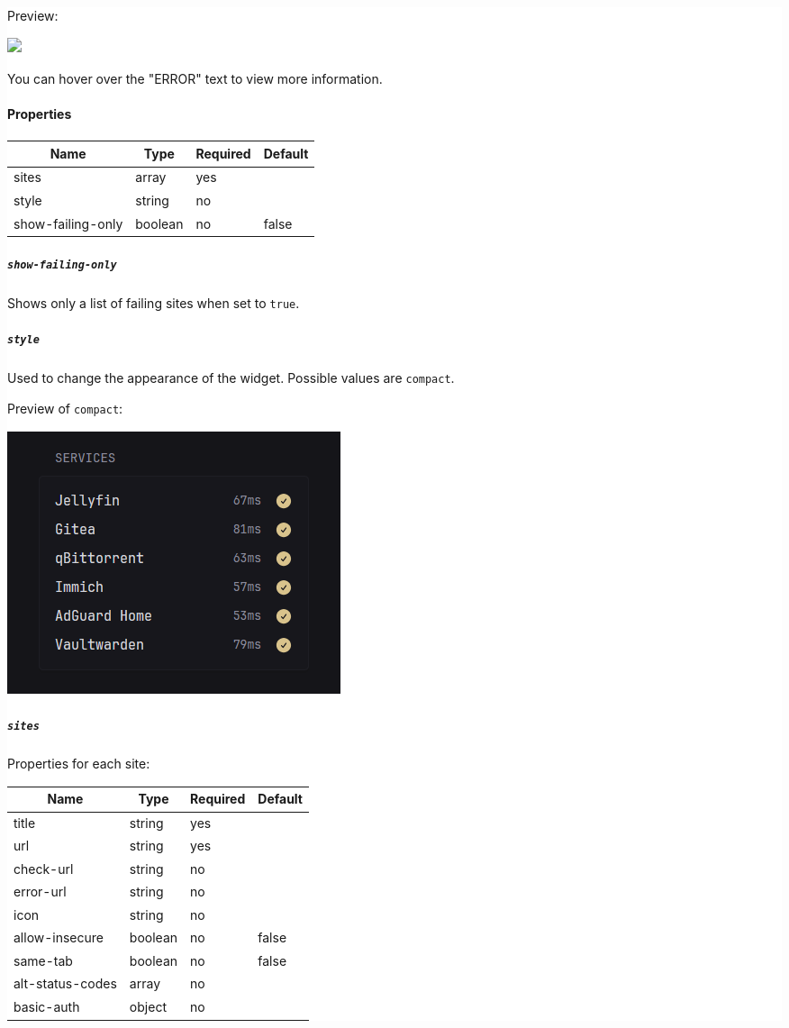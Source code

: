 Preview:

![](images/monitor-widget-preview.png)

You can hover over the "ERROR" text to view more information.

#### Properties

| Name | Type | Required | Default |
| ---- | ---- | -------- | ------- |
| sites | array | yes | |
| style | string | no | |
| show-failing-only | boolean | no | false |

##### `show-failing-only`
Shows only a list of failing sites when set to `true`.

##### `style`
Used to change the appearance of the widget. Possible values are `compact`.

Preview of `compact`:

![](images/monitor-widget-compact-preview.png)

##### `sites`

Properties for each site:

| Name | Type | Required | Default |
| ---- | ---- | -------- | ------- |
| title | string | yes | |
| url | string | yes | |
| check-url | string | no | |
| error-url | string | no | |
| icon | string | no | |
| allow-insecure | boolean | no | false |
| same-tab | boolean | no | false |
| alt-status-codes | array | no | |
| basic-auth | object | no | |
